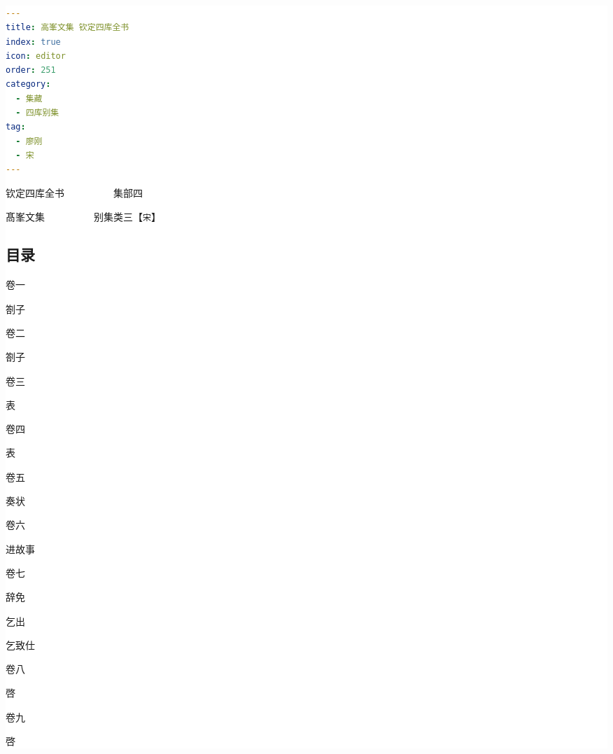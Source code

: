 ```yaml
---
title: 高峯文集 钦定四库全书
index: true
icon: editor
order: 251
category:
  - 集藏
  - 四库别集
tag:
  - 廖刚
  - 宋
---
```


钦定四库全书　　　　　集部四  

髙峯文集　　　　　别集类三【`宋`】  

## 目录

卷一  

劄子  

卷二  

劄子  

卷三  

表  

卷四  

表  

卷五  

奏状  

卷六  

进故事  

卷七  

辞免  

乞出  

乞致仕  

卷八  

啓  

卷九  

啓  
